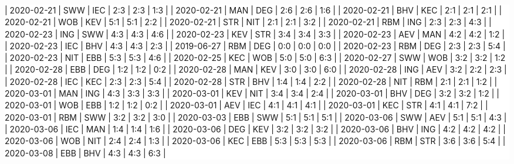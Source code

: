 | 2020-02-21 | SWW | IEC | 2:3 | 2:3 | 1:3 |
| 2020-02-21 | MAN | DEG | 2:6 | 2:6 | 1:6 |
| 2020-02-21 | BHV | KEC | 2:1 | 2:1 | 2:1 |
| 2020-02-21 | WOB | KEV | 5:1 | 5:1 | 2:2 |
| 2020-02-21 | STR | NIT | 2:1 | 2:1 | 3:2 |
| 2020-02-21 | RBM | ING | 2:3 | 2:3 | 4:3 |
| 2020-02-23 | ING | SWW | 4:3 | 4:3 | 4:6 |
| 2020-02-23 | KEV | STR | 3:4 | 3:4 | 3:3 |
| 2020-02-23 | AEV | MAN | 4:2 | 4:2 | 1:2 |
| 2020-02-23 | IEC | BHV | 4:3 | 4:3 | 2:3 |
| 2019-06-27 | RBM | DEG | 0:0 | 0:0 | 0:0 |
| 2020-02-23 | RBM | DEG | 2:3 | 2:3 | 5:4 |
| 2020-02-23 | NIT | EBB | 5:3 | 5:3 | 4:6 |
| 2020-02-25 | KEC | WOB | 5:0 | 5:0 | 6:3 |
| 2020-02-27 | SWW | WOB | 3:2 | 3:2 | 1:2 |
| 2020-02-28 | EBB | DEG | 1:2 | 1:2 | 0:2 |
| 2020-02-28 | MAN | KEV | 3:0 | 3:0 | 6:0 |
| 2020-02-28 | ING | AEV | 3:2 | 2:2 | 2:3 |
| 2020-02-28 | IEC | KEC | 2:3 | 2:3 | 5:4 |
| 2020-02-28 | STR | BHV | 1:4 | 1:4 | 2:2 |
| 2020-02-28 | NIT | RBM | 2:1 | 2:1 | 1:2 |
| 2020-03-01 | MAN | ING | 4:3 | 3:3 | 3:3 |
| 2020-03-01 | KEV | NIT | 3:4 | 3:4 | 2:4 |
| 2020-03-01 | BHV | DEG | 3:2 | 3:2 | 1:2 |
| 2020-03-01 | WOB | EBB | 1:2 | 1:2 | 0:2 |
| 2020-03-01 | AEV | IEC | 4:1 | 4:1 | 4:1 |
| 2020-03-01 | KEC | STR | 4:1 | 4:1 | 7:2 |
| 2020-03-01 | RBM | SWW | 3:2 | 3:2 | 3:0 |
| 2020-03-03 | EBB | SWW | 5:1 | 5:1 | 5:1 |
| 2020-03-06 | SWW | AEV | 5:1 | 5:1 | 4:3 |
| 2020-03-06 | IEC | MAN | 1:4 | 1:4 | 1:6 |
| 2020-03-06 | DEG | KEV | 3:2 | 3:2 | 3:2 |
| 2020-03-06 | BHV | ING | 4:2 | 4:2 | 4:2 |
| 2020-03-06 | WOB | NIT | 2:4 | 2:4 | 1:3 |
| 2020-03-06 | KEC | EBB | 5:3 | 5:3 | 5:3 |
| 2020-03-06 | RBM | STR | 3:6 | 3:6 | 5:4 |
| 2020-03-08 | EBB | BHV | 4:3 | 4:3 | 6:3 |